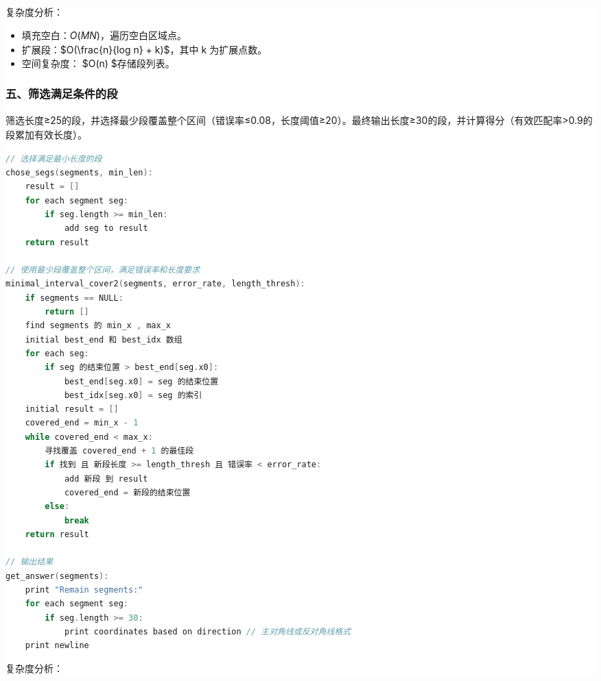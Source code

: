复杂度分析：

- 填充空白：$O(MN)$，遍历空白区域点。
- 扩展段：$O(\frac{n}{log n} + k)$，其中  k 为扩展点数。
- 空间复杂度： $O(n) $存储段列表。

<div style="page-break-after: always;"></div>

### 五、筛选满足条件的段

筛选长度≥25的段，并选择最少段覆盖整个区间（错误率≤0.08，长度阈值≥20）。最终输出长度≥30的段，并计算得分（有效匹配率>0.9的段累加有效长度）。

```c++
// 选择满足最小长度的段
chose_segs(segments, min_len):
    result = []
    for each segment seg:
        if seg.length >= min_len:
            add seg to result
    return result

// 使用最少段覆盖整个区间，满足错误率和长度要求
minimal_interval_cover2(segments, error_rate, length_thresh):
    if segments == NULL:
        return []
    find segments 的 min_x , max_x
    initial best_end 和 best_idx 数组
    for each seg:
        if seg 的结束位置 > best_end[seg.x0]:
            best_end[seg.x0] = seg 的结束位置
            best_idx[seg.x0] = seg 的索引
    initial result = []
    covered_end = min_x - 1
    while covered_end < max_x:
        寻找覆盖 covered_end + 1 的最佳段
        if 找到 且 新段长度 >= length_thresh 且 错误率 < error_rate:
            add 新段 到 result
            covered_end = 新段的结束位置
        else:
            break
    return result

// 输出结果
get_answer(segments):
    print "Remain segments:"
    for each segment seg:
        if seg.length >= 30:
            print coordinates based on direction // 主对角线或反对角线格式
    print newline

```

复杂度分析：
